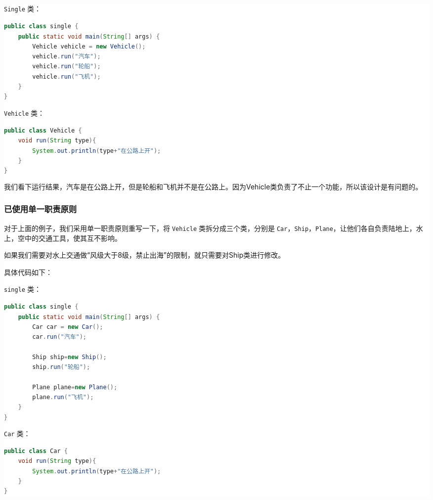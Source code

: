 `Single` 类：

```java
public class single {
    public static void main(String[] args) {
        Vehicle vehicle = new Vehicle();
        vehicle.run("汽车");
        vehicle.run("轮船");
        vehicle.run("飞机");
    }
}
```

`Vehicle` 类：

```java
public class Vehicle {
    void run(String type){
        System.out.println(type+"在公路上开");
    }
}
```

我们看下运行结果，汽车是在公路上开，但是轮船和飞机并不是在公路上。因为Vehicle类负责了不止一个功能，所以该设计是有问题的。

### 已使用单一职责原则

对于上面的例子，我们采用单一职责原则重写一下，将 `Vehicle` 类拆分成三个类，分别是 `Car`，`Ship`，`Plane`，让他们各自负责陆地上，水上，空中的交通工具，使其互不影响。

如果我们需要对水上交通做“风级大于8级，禁止出海”的限制，就只需要对Ship类进行修改。

具体代码如下：

`single` 类：

```java
public class single {
    public static void main(String[] args) {
        Car car = new Car();
        car.run("汽车");

        Ship ship=new Ship();
        ship.run("轮船");

        Plane plane=new Plane();
        plane.run("飞机");
    }
}
```

`Car` 类：

```java
public class Car {
    void run(String type){
        System.out.println(type+"在公路上开");
    }
}
```
